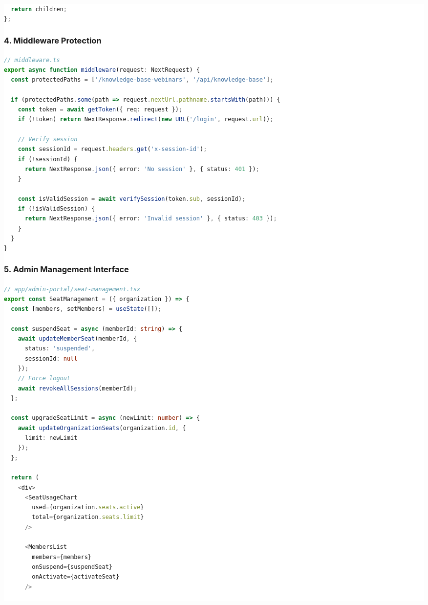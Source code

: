 ```typescript
  return children;
};
```

### 4. Middleware Protection

```typescript
// middleware.ts
export async function middleware(request: NextRequest) {
  const protectedPaths = ['/knowledge-base-webinars', '/api/knowledge-base'];
  
  if (protectedPaths.some(path => request.nextUrl.pathname.startsWith(path))) {
    const token = await getToken({ req: request });
    if (!token) return NextResponse.redirect(new URL('/login', request.url));
    
    // Verify session
    const sessionId = request.headers.get('x-session-id');
    if (!sessionId) {
      return NextResponse.json({ error: 'No session' }, { status: 401 });
    }
    
    const isValidSession = await verifySession(token.sub, sessionId);
    if (!isValidSession) {
      return NextResponse.json({ error: 'Invalid session' }, { status: 403 });
    }
  }
}
```

### 5. Admin Management Interface

```typescript
// app/admin-portal/seat-management.tsx
export const SeatManagement = ({ organization }) => {
  const [members, setMembers] = useState([]);
  
  const suspendSeat = async (memberId: string) => {
    await updateMemberSeat(memberId, {
      status: 'suspended',
      sessionId: null
    });
    // Force logout
    await revokeAllSessions(memberId);
  };
  
  const upgradeSeatLimit = async (newLimit: number) => {
    await updateOrganizationSeats(organization.id, {
      limit: newLimit
    });
  };
  
  return (
    <div>
      <SeatUsageChart 
        used={organization.seats.active} 
        total={organization.seats.limit} 
      />
      
      <MembersList 
        members={members}
        onSuspend={suspendSeat}
        onActivate={activateSeat}
      />
      
```